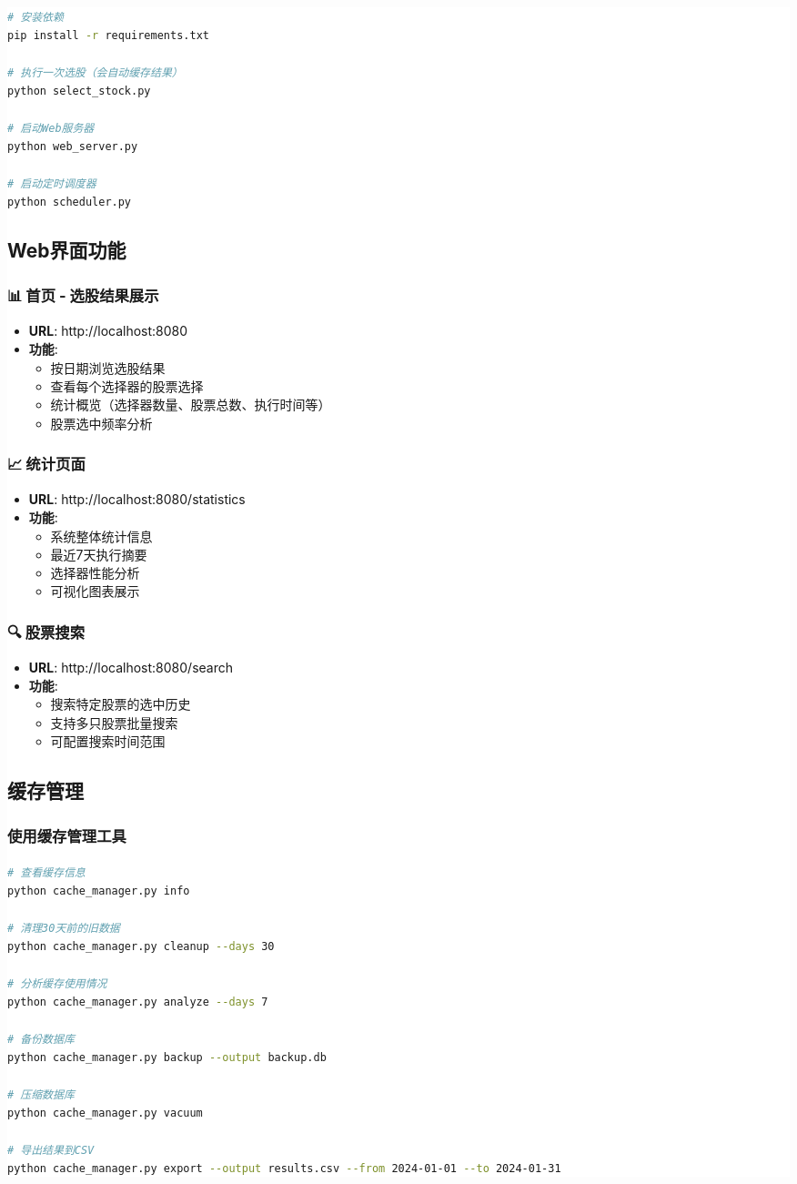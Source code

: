 ```bash
# 安装依赖
pip install -r requirements.txt

# 执行一次选股（会自动缓存结果）
python select_stock.py

# 启动Web服务器
python web_server.py

# 启动定时调度器
python scheduler.py
```

## Web界面功能

### 📊 首页 - 选股结果展示
- **URL**: http://localhost:8080
- **功能**:
  - 按日期浏览选股结果
  - 查看每个选择器的股票选择
  - 统计概览（选择器数量、股票总数、执行时间等）
  - 股票选中频率分析

### 📈 统计页面
- **URL**: http://localhost:8080/statistics  
- **功能**:
  - 系统整体统计信息
  - 最近7天执行摘要
  - 选择器性能分析
  - 可视化图表展示

### 🔍 股票搜索
- **URL**: http://localhost:8080/search
- **功能**:
  - 搜索特定股票的选中历史
  - 支持多只股票批量搜索
  - 可配置搜索时间范围

## 缓存管理

### 使用缓存管理工具

```bash
# 查看缓存信息
python cache_manager.py info

# 清理30天前的旧数据
python cache_manager.py cleanup --days 30

# 分析缓存使用情况
python cache_manager.py analyze --days 7

# 备份数据库
python cache_manager.py backup --output backup.db

# 压缩数据库
python cache_manager.py vacuum

# 导出结果到CSV
python cache_manager.py export --output results.csv --from 2024-01-01 --to 2024-01-31
```
